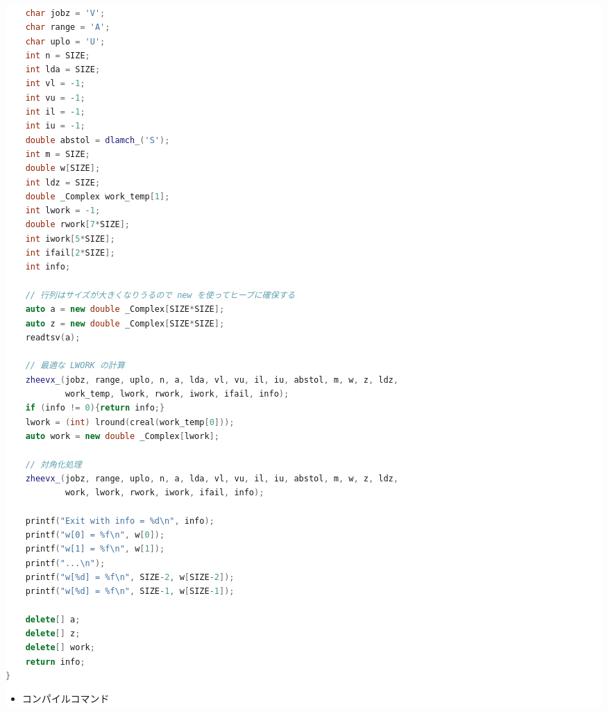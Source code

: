 ```c++
    char jobz = 'V';
    char range = 'A';
    char uplo = 'U';
    int n = SIZE;
    int lda = SIZE;
    int vl = -1;
    int vu = -1;
    int il = -1;
    int iu = -1;
    double abstol = dlamch_('S');
    int m = SIZE;
    double w[SIZE];
    int ldz = SIZE;
    double _Complex work_temp[1];
    int lwork = -1;
    double rwork[7*SIZE];
    int iwork[5*SIZE];
    int ifail[2*SIZE];
    int info;

    // 行列はサイズが大きくなりうるので new を使ってヒープに確保する
    auto a = new double _Complex[SIZE*SIZE];
    auto z = new double _Complex[SIZE*SIZE];
    readtsv(a);

    // 最適な LWORK の計算
    zheevx_(jobz, range, uplo, n, a, lda, vl, vu, il, iu, abstol, m, w, z, ldz,
            work_temp, lwork, rwork, iwork, ifail, info);
    if (info != 0){return info;}
    lwork = (int) lround(creal(work_temp[0]));
    auto work = new double _Complex[lwork];

    // 対角化処理
    zheevx_(jobz, range, uplo, n, a, lda, vl, vu, il, iu, abstol, m, w, z, ldz,
            work, lwork, rwork, iwork, ifail, info);

    printf("Exit with info = %d\n", info);
    printf("w[0] = %f\n", w[0]);
    printf("w[1] = %f\n", w[1]);
    printf("...\n");
    printf("w[%d] = %f\n", SIZE-2, w[SIZE-2]);
    printf("w[%d] = %f\n", SIZE-1, w[SIZE-1]);

    delete[] a;
    delete[] z;
    delete[] work;
    return info;
}
```

- コンパイルコマンド
